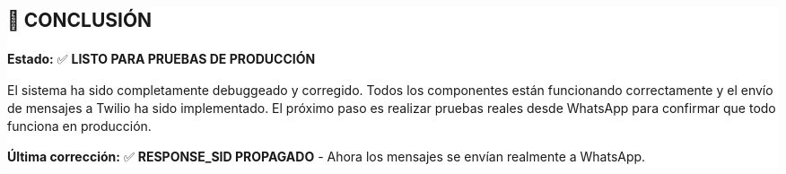 
## 🎯 CONCLUSIÓN

**Estado:** ✅ **LISTO PARA PRUEBAS DE PRODUCCIÓN**

El sistema ha sido completamente debuggeado y corregido. Todos los componentes están funcionando correctamente y el envío de mensajes a Twilio ha sido implementado. El próximo paso es realizar pruebas reales desde WhatsApp para confirmar que todo funciona en producción.

**Última corrección:** ✅ **RESPONSE_SID PROPAGADO** - Ahora los mensajes se envían realmente a WhatsApp. 